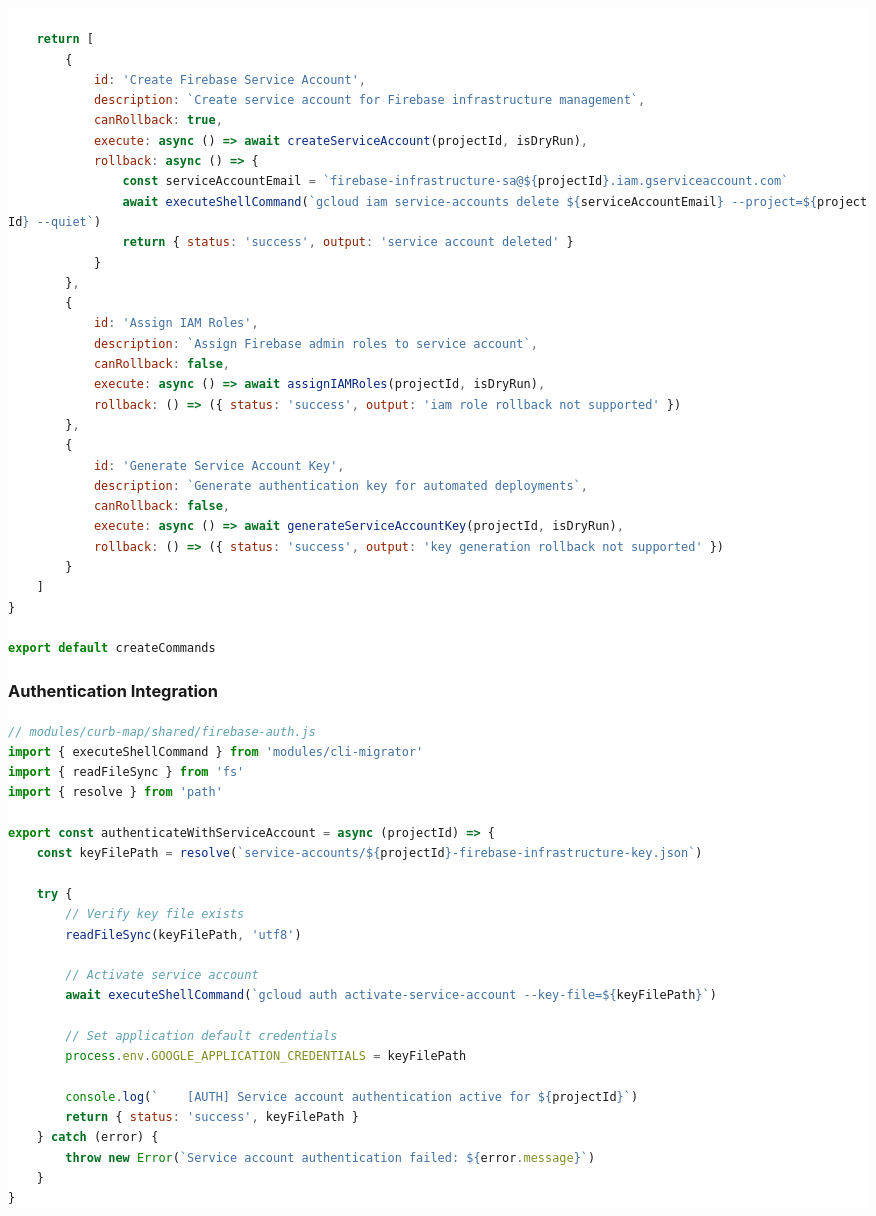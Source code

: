 ```javascript
    
    return [
        {
            id: 'Create Firebase Service Account',
            description: `Create service account for Firebase infrastructure management`,
            canRollback: true,
            execute: async () => await createServiceAccount(projectId, isDryRun),
            rollback: async () => {
                const serviceAccountEmail = `firebase-infrastructure-sa@${projectId}.iam.gserviceaccount.com`
                await executeShellCommand(`gcloud iam service-accounts delete ${serviceAccountEmail} --project=${projectId} --quiet`)
                return { status: 'success', output: 'service account deleted' }
            }
        },
        {
            id: 'Assign IAM Roles',
            description: `Assign Firebase admin roles to service account`,
            canRollback: false,
            execute: async () => await assignIAMRoles(projectId, isDryRun),
            rollback: () => ({ status: 'success', output: 'iam role rollback not supported' })
        },
        {
            id: 'Generate Service Account Key',
            description: `Generate authentication key for automated deployments`,
            canRollback: false,
            execute: async () => await generateServiceAccountKey(projectId, isDryRun),
            rollback: () => ({ status: 'success', output: 'key generation rollback not supported' })
        }
    ]
}

export default createCommands
```

### Authentication Integration

```javascript
// modules/curb-map/shared/firebase-auth.js
import { executeShellCommand } from 'modules/cli-migrator'
import { readFileSync } from 'fs'
import { resolve } from 'path'

export const authenticateWithServiceAccount = async (projectId) => {
    const keyFilePath = resolve(`service-accounts/${projectId}-firebase-infrastructure-key.json`)
    
    try {
        // Verify key file exists
        readFileSync(keyFilePath, 'utf8')
        
        // Activate service account
        await executeShellCommand(`gcloud auth activate-service-account --key-file=${keyFilePath}`)
        
        // Set application default credentials
        process.env.GOOGLE_APPLICATION_CREDENTIALS = keyFilePath
        
        console.log(`    [AUTH] Service account authentication active for ${projectId}`)
        return { status: 'success', keyFilePath }
    } catch (error) {
        throw new Error(`Service account authentication failed: ${error.message}`)
    }
}
```